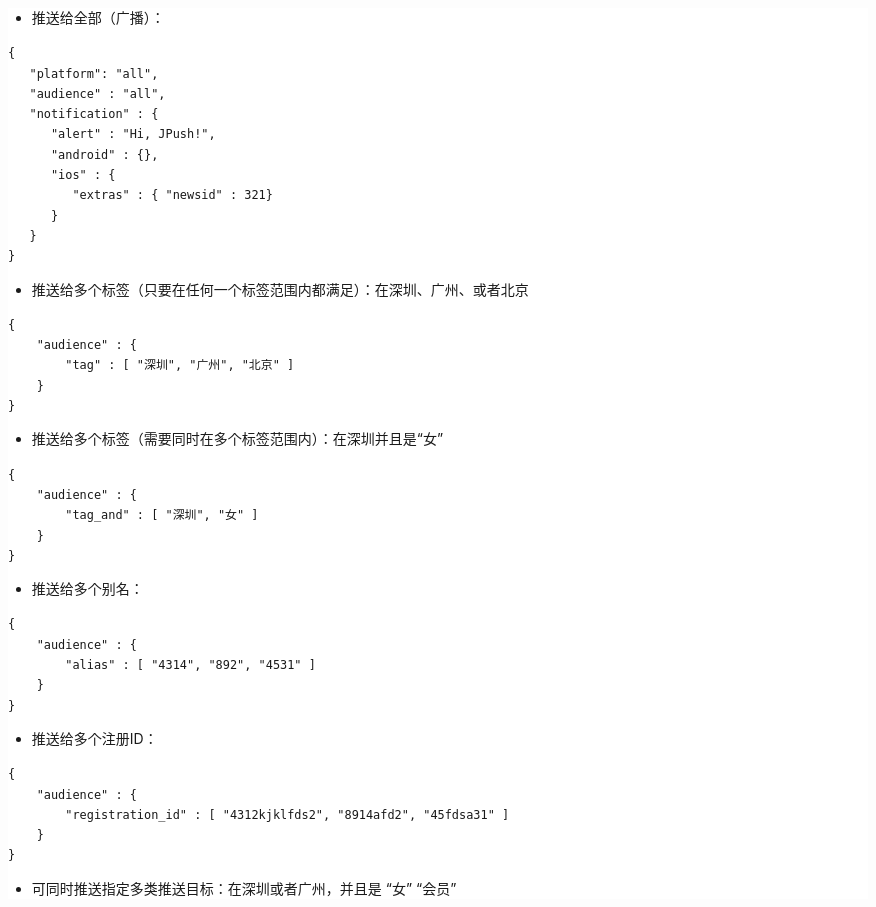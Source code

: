 + 推送给全部（广播）：

```
{
   "platform": "all",
   "audience" : "all",
   "notification" : {
      "alert" : "Hi, JPush!",
      "android" : {}, 
      "ios" : {
         "extras" : { "newsid" : 321}
      }
   }
}
```

+ 推送给多个标签（只要在任何一个标签范围内都满足）：在深圳、广州、或者北京

```
{
	"audience" : {
		"tag" : [ "深圳", "广州", "北京" ]
	}
}
```

+ 推送给多个标签（需要同时在多个标签范围内）：在深圳并且是“女”

```
{
	"audience" : {
		"tag_and" : [ "深圳", "女" ]
	}
}
```

+ 推送给多个别名：

```
{
	"audience" : {
		"alias" : [ "4314", "892", "4531" ]
	}
}
```

+ 推送给多个注册ID：

```
{
	"audience" : {
		"registration_id" : [ "4312kjklfds2", "8914afd2", "45fdsa31" ]
	}
}
```

+ 可同时推送指定多类推送目标：在深圳或者广州，并且是 “女” “会员”
